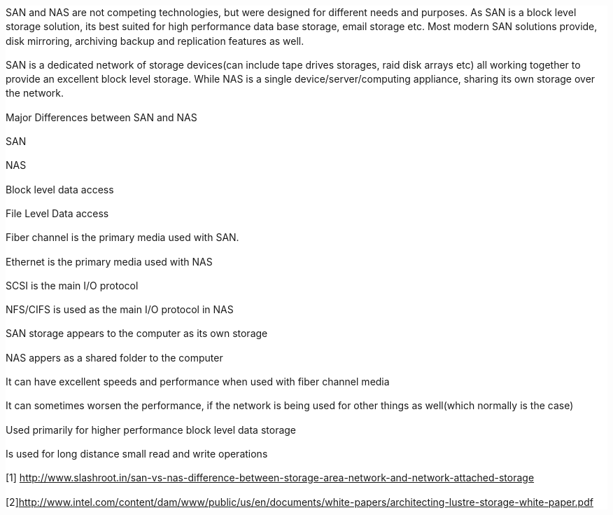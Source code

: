 
SAN and NAS are not competing technologies, but were designed for different needs and purposes. As SAN is a block level storage solution, its best suited for high performance data base storage, email storage etc. Most modern SAN solutions provide, disk mirroring, archiving backup and replication features as well.



SAN is a dedicated network of storage devices(can include tape drives storages, raid disk arrays etc) all working together to provide an excellent block level storage. While NAS is a single device/server/computing appliance, sharing its own storage over the network.



Major Differences between SAN and NAS


SAN

NAS

Block level data access

File Level Data access

Fiber channel is the primary media used with SAN.

Ethernet is the primary media used with NAS

SCSI is the main I/O protocol

NFS/CIFS is used as the main I/O protocol in NAS

SAN storage appears to the computer as its own storage

NAS appers as a shared folder to the computer

It can have excellent speeds and performance when used with fiber channel media

It can sometimes worsen the performance, if the network is being used for other things as well(which normally is the case)

Used primarily for higher performance block level data storage

Is used for long distance small read and write operations







[1] http://www.slashroot.in/san-vs-nas-difference-between-storage-area-network-and-network-attached-storage



[2]http://www.intel.com/content/dam/www/public/us/en/documents/white-papers/architecting-lustre-storage-white-paper.pdf
